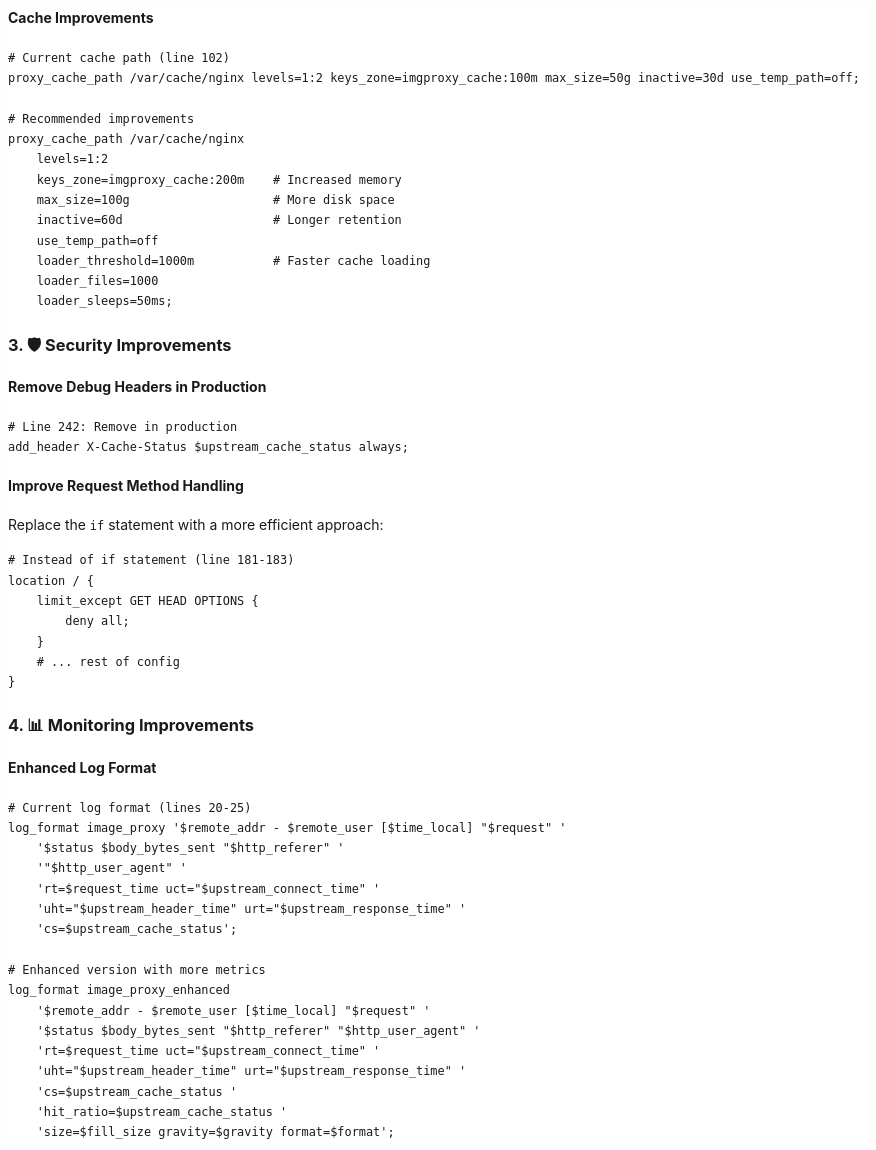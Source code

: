 #### **Cache Improvements**

```nginx
# Current cache path (line 102)
proxy_cache_path /var/cache/nginx levels=1:2 keys_zone=imgproxy_cache:100m max_size=50g inactive=30d use_temp_path=off;

# Recommended improvements
proxy_cache_path /var/cache/nginx
    levels=1:2
    keys_zone=imgproxy_cache:200m    # Increased memory
    max_size=100g                    # More disk space
    inactive=60d                     # Longer retention
    use_temp_path=off
    loader_threshold=1000m           # Faster cache loading
    loader_files=1000
    loader_sleeps=50ms;
```

### 3. **🛡️ Security Improvements**

#### **Remove Debug Headers in Production**

```nginx
# Line 242: Remove in production
add_header X-Cache-Status $upstream_cache_status always;
```

#### **Improve Request Method Handling**

Replace the `if` statement with a more efficient approach:

```nginx
# Instead of if statement (line 181-183)
location / {
    limit_except GET HEAD OPTIONS {
        deny all;
    }
    # ... rest of config
}
```

### 4. **📊 Monitoring Improvements**

#### **Enhanced Log Format**

```nginx
# Current log format (lines 20-25)
log_format image_proxy '$remote_addr - $remote_user [$time_local] "$request" '
    '$status $body_bytes_sent "$http_referer" '
    '"$http_user_agent" '
    'rt=$request_time uct="$upstream_connect_time" '
    'uht="$upstream_header_time" urt="$upstream_response_time" '
    'cs=$upstream_cache_status';

# Enhanced version with more metrics
log_format image_proxy_enhanced
    '$remote_addr - $remote_user [$time_local] "$request" '
    '$status $body_bytes_sent "$http_referer" "$http_user_agent" '
    'rt=$request_time uct="$upstream_connect_time" '
    'uht="$upstream_header_time" urt="$upstream_response_time" '
    'cs=$upstream_cache_status '
    'hit_ratio=$upstream_cache_status '
    'size=$fill_size gravity=$gravity format=$format';
```
